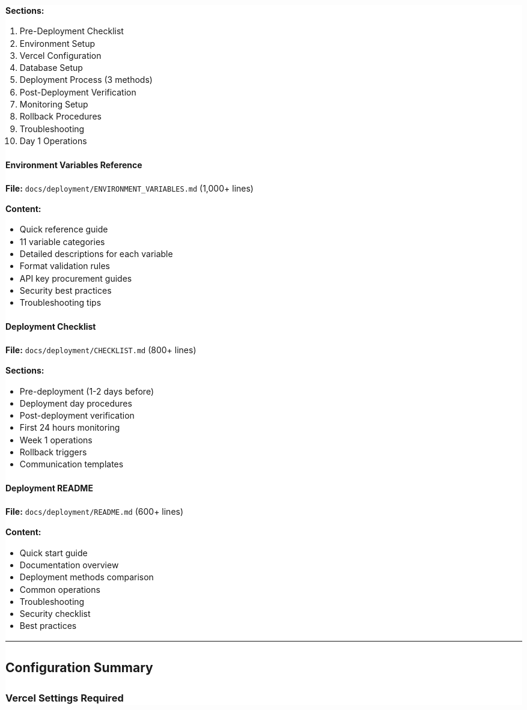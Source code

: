 **Sections:**
1. Pre-Deployment Checklist
2. Environment Setup
3. Vercel Configuration
4. Database Setup
5. Deployment Process (3 methods)
6. Post-Deployment Verification
7. Monitoring Setup
8. Rollback Procedures
9. Troubleshooting
10. Day 1 Operations

#### Environment Variables Reference
**File:** `docs/deployment/ENVIRONMENT_VARIABLES.md` (1,000+ lines)

**Content:**
- Quick reference guide
- 11 variable categories
- Detailed descriptions for each variable
- Format validation rules
- API key procurement guides
- Security best practices
- Troubleshooting tips

#### Deployment Checklist
**File:** `docs/deployment/CHECKLIST.md` (800+ lines)

**Sections:**
- Pre-deployment (1-2 days before)
- Deployment day procedures
- Post-deployment verification
- First 24 hours monitoring
- Week 1 operations
- Rollback triggers
- Communication templates

#### Deployment README
**File:** `docs/deployment/README.md` (600+ lines)

**Content:**
- Quick start guide
- Documentation overview
- Deployment methods comparison
- Common operations
- Troubleshooting
- Security checklist
- Best practices

---

## Configuration Summary

### Vercel Settings Required

